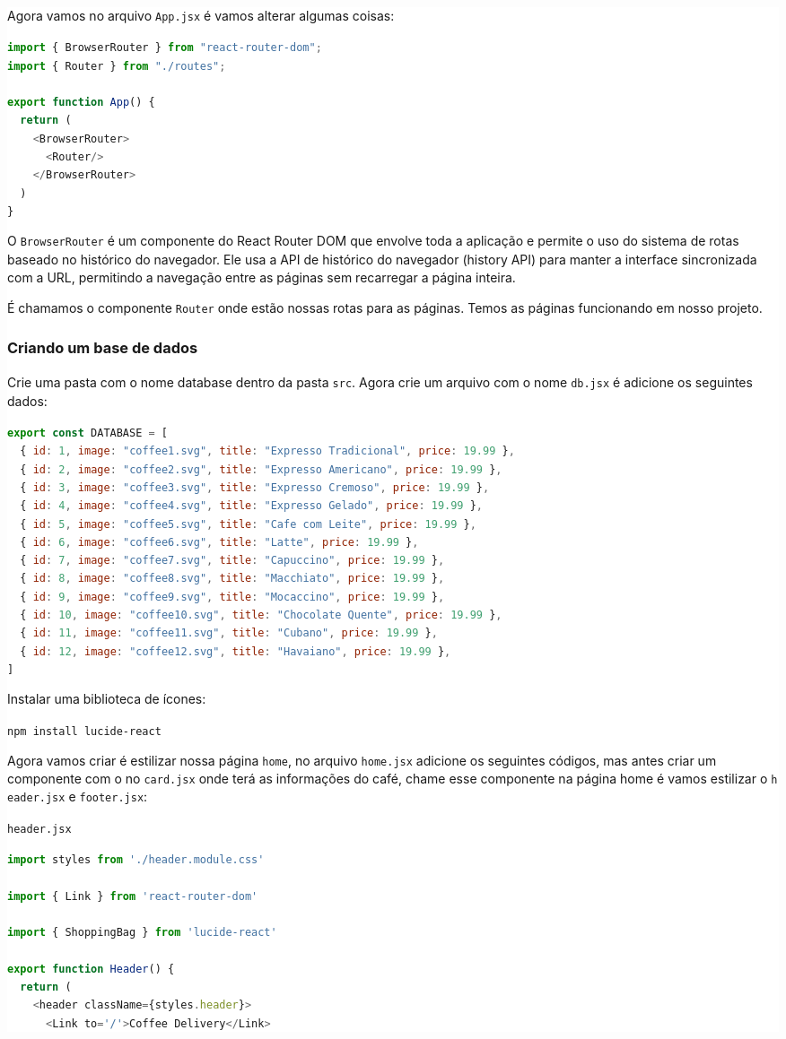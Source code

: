 Agora vamos no arquivo `App.jsx` é vamos alterar algumas coisas:

```javascript
import { BrowserRouter } from "react-router-dom";
import { Router } from "./routes";

export function App() {
  return (
    <BrowserRouter> 
      <Router/>
    </BrowserRouter>
  )
}
```

O `BrowserRouter` é um componente do React Router DOM que envolve toda a aplicação e permite o uso do sistema de rotas baseado no histórico do navegador. Ele usa a API de histórico do navegador (history API) para manter a interface sincronizada com a URL, permitindo a navegação entre as páginas sem recarregar a página inteira.

É chamamos o componente `Router` onde estão nossas rotas para as páginas. Temos as páginas funcionando em nosso projeto.

### Criando um base de dados 

Crie uma pasta com o nome database dentro da pasta `src`. Agora crie um arquivo com o nome `db.jsx` é adicione os seguintes dados: 

```javascript
export const DATABASE = [
  { id: 1, image: "coffee1.svg", title: "Expresso Tradicional", price: 19.99 },
  { id: 2, image: "coffee2.svg", title: "Expresso Americano", price: 19.99 },
  { id: 3, image: "coffee3.svg", title: "Expresso Cremoso", price: 19.99 },
  { id: 4, image: "coffee4.svg", title: "Expresso Gelado", price: 19.99 },
  { id: 5, image: "coffee5.svg", title: "Cafe com Leite", price: 19.99 },
  { id: 6, image: "coffee6.svg", title: "Latte", price: 19.99 },
  { id: 7, image: "coffee7.svg", title: "Capuccino", price: 19.99 },
  { id: 8, image: "coffee8.svg", title: "Macchiato", price: 19.99 },
  { id: 9, image: "coffee9.svg", title: "Mocaccino", price: 19.99 },
  { id: 10, image: "coffee10.svg", title: "Chocolate Quente", price: 19.99 },
  { id: 11, image: "coffee11.svg", title: "Cubano", price: 19.99 },
  { id: 12, image: "coffee12.svg", title: "Havaiano", price: 19.99 },
]
```

Instalar uma biblioteca de ícones:

```bash
npm install lucide-react
```

Agora vamos criar é estilizar nossa página `home`, no arquivo `home.jsx` adicione os seguintes códigos, mas antes criar um componente com o no `card.jsx` onde terá as informações do café, chame esse componente na página home é vamos estilizar o `header.jsx` e `footer.jsx`:


`header.jsx`
```javascript
import styles from './header.module.css'

import { Link } from 'react-router-dom'

import { ShoppingBag } from 'lucide-react'

export function Header() {
  return (
    <header className={styles.header}>
      <Link to='/'>Coffee Delivery</Link>

```